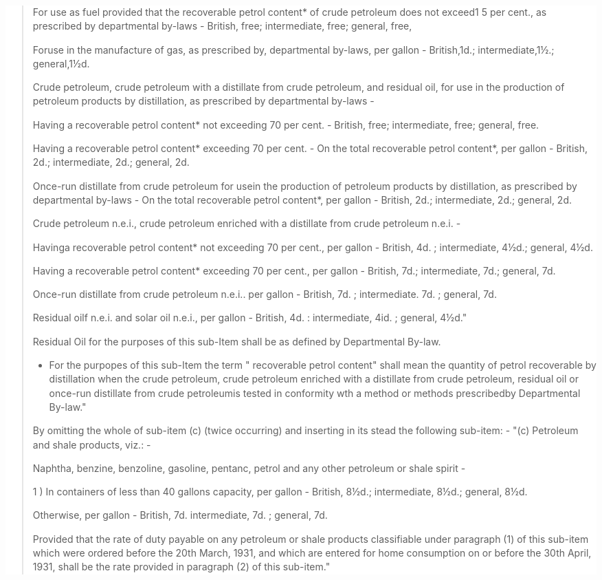   >For use as fuel provided that the recoverable petrol content* of crude petroleum does not exceed1 5 per cent., as prescribed by departmental by-laws - British, free; intermediate, free; general, free, 
  >
  >Foruse in the manufacture of gas, as prescribed by, departmental by-laws, per gallon - British,1d.; intermediate,1½.; general,1½d. 
  >
  >Crude petroleum, crude petroleum with a distillate from crude petroleum, and residual oil, for use in the production of petroleum products by distillation, as prescribed by departmental by-laws - 
  >
  >Having a recoverable petrol content* not exceeding 70 per cent. - British, free; intermediate, free; general, free. 
  >
  >Having a recoverable petrol content* exceeding 70 per cent. - On the total recoverable petrol content*, per gallon - British, 2d.; intermediate, 2d.; general, 2d. 
  >
  >Once-run distillate from crude petroleum for usein the production of petroleum products by distillation, as prescribed by departmental by-laws - On the total recoverable petrol content*, per gallon - British, 2d.; intermediate, 2d.; general, 2d. 
  >
  >Crude petroleum n.e.i., crude petroleum enriched with a distillate from crude petroleum n.e.i. - 
  >
  >Havinga recoverable petrol content* not exceeding 70 per cent., per gallon - British, 4d. ; intermediate, 4½d.; general, 4½d. 
  >
  >Having a recoverable petrol content* exceeding 70 per cent., per gallon - British, 7d.; intermediate, 7d.; general, 7d. 
  >
  >Once-run distillate from crude petroleum n.e.i.. per gallon - British, 7d. ; intermediate. 7d. ; general, 7d. 
  >
  >Residual oilf n.e.i. and solar oil n.e.i., per gallon - British, 4d. : intermediate, 4id. ; general, 4½d." 
  >
  >Residual Oil for the purposes of this sub-Item shall be as defined by Departmental By-law. 
  >
  >* For the purpopes of this sub-Item the term " recoverable petrol content" shall mean the quantity of petrol recoverable by distillation when the crude petroleum, crude petroleum enriched with a distillate from crude petroleum, residual oil or once-run distillate from crude petroleumis tested in conformity wth a method or methods prescribedby Departmental By-law." 
  >
  >By omitting the whole of sub-item (c) (twice occurring) and inserting in its stead the following sub-item: - "(c) Petroleum and shale products, viz.: - 
  >
  >Naphtha, benzine, benzoline, gasoline, pentanc, petrol and any other petroleum or shale spirit - 
  >
  >1 ) In containers of less than 40 gallons capacity, per gallon - British, 8½d.; intermediate, 8½d.; general, 8½d. 
  >
  >Otherwise, per gallon - British, 7d. intermediate, 7d. ; general, 7d. 
  >
  >Provided that the rate of duty payable on any petroleum or shale products classifiable under paragraph (1) of this sub-item which were ordered before the 20th March, 1931, and which are entered for home consumption on or before the 30th April, 1931, shall be the rate provided in paragraph (2) of this sub-item." 
